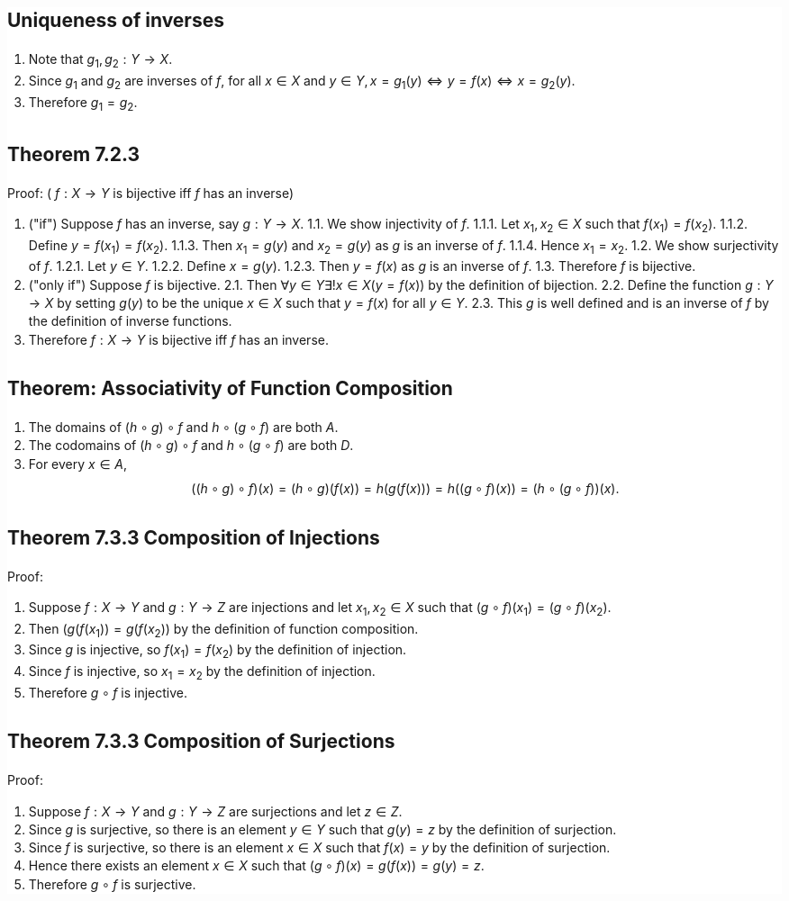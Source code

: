 ## Uniqueness of inverses
1. Note that $g_1, g_2: Y \rightarrow X$.
2. Since $g_1$ and $g_2$ are inverses of $f$, for all $x \in X$ and $y \in Y, x=g_1(y) \Leftrightarrow y=f(x) \Leftrightarrow x=g_2(y)$.
3. Therefore $g_1=g_2$.

## Theorem 7.2.3
Proof: ( $f: X \rightarrow Y$ is bijective iff $f$ has an inverse)
1. ("if") Suppose $f$ has an inverse, say $g: Y \rightarrow X$.
1.1. We show injectivity of $f$.
1.1.1. Let $x_1, x_2 \in X$ such that $f\left(x_1\right)=f\left(x_2\right)$.
1.1.2. Define $y=f\left(x_1\right)=f\left(x_2\right)$.
1.1.3. Then $x_1=g(y)$ and $x_2=g(y)$ as $g$ is an inverse of $f$.
1.1.4. Hence $x_1=x_2$.
1.2. We show surjectivity of $f$.
1.2.1. Let $y \in Y$.
1.2.2. Define $x=g(y)$.
1.2.3. Then $y=f(x)$ as $g$ is an inverse of $f$.
1.3. Therefore $f$ is bijective.
2. ("only if") Suppose $f$ is bijective.
2.1. Then $\forall y \in Y \exists ! x \in X(y=f(x))$ by the definition of bijection.
2.2. Define the function $g: Y \rightarrow X$ by setting $g(y)$ to be the unique $x \in X$ such that $y=f(x)$ for all $y \in Y$.
2.3. This $g$ is well defined and is an inverse of $f$ by the definition of inverse functions.
3. Therefore $f: X \rightarrow Y$ is bijective iff $f$ has an inverse.

## Theorem: Associativity of Function Composition
1. The domains of $(h \circ g) \circ f$ and $h \circ(g \circ f)$ are both $A$.
2. The codomains of $(h \circ g) \circ f$ and $h \circ(g \circ f)$ are both $D$.
3. For every $x \in A$,
$$
((h \circ g) \circ f)(x)=(h \circ g)(f(x))=h(g(f(x)))=h((g \circ f)(x))=(h \circ(g \circ f))(x) \text {. }
$$

## Theorem 7.3.3 Composition of Injections
Proof:
1. Suppose $f: X \rightarrow Y$ and $g: Y \rightarrow Z$ are injections and let $x_1, x_2 \in X$ such that $(g \circ f)\left(x_1\right)=(g \circ f)\left(x_2\right)$.
2. Then $\left(g\left(f\left(x_1\right)\right)=g\left(f\left(x_2\right)\right)\right.$ by the definition of function composition.
3. Since $g$ is injective, so $f\left(x_1\right)=f\left(x_2\right)$ by the definition of injection.
4. Since $f$ is injective, so $x_1=x_2$ by the definition of injection.
5. Therefore $g \circ f$ is injective.

## Theorem 7.3.3 Composition of Surjections
Proof:
1. Suppose $f: X \rightarrow Y$ and $g: Y \rightarrow Z$ are surjections and let $z \in Z$.
2. Since $g$ is surjective, so there is an element $y \in Y$ such that $g(y)=z$ by the definition of surjection.
3. Since $f$ is surjective, so there is an element $x \in X$ such that $f(x)=y$ by the definition of surjection.
4. Hence there exists an element $x \in X$ such that $(g \circ f)(x)=g(f(x))=g(y)=z$.
5. Therefore $g \circ f$ is surjective.
